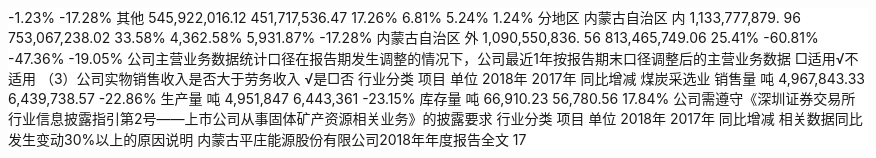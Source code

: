 -1.23%
-17.28%
其他
545,922,016.12
451,717,536.47
17.26%
6.81%
5.24%
1.24%
分地区
内蒙古自治区
内
1,133,777,879.
96
753,067,238.02
33.58%
4,362.58%
5,931.87%
-17.28%
内蒙古自治区
外
1,090,550,836.
56
813,465,749.06
25.41%
-60.81%
-47.36%
-19.05%
公司主营业务数据统计口径在报告期发生调整的情况下，公司最近1年按报告期末口径调整后的主营业务数据
□适用√不适用
（3）公司实物销售收入是否大于劳务收入
√是□否
行业分类
项目
单位
2018年
2017年
同比增减
煤炭采选业
销售量
吨
4,967,843.33
6,439,738.57
-22.86%
生产量
吨
4,951,847
6,443,361
-23.15%
库存量
吨
66,910.23
56,780.56
17.84%
公司需遵守《深圳证券交易所行业信息披露指引第2号——上市公司从事固体矿产资源相关业务》的披露要求
行业分类
项目
单位
2018年
2017年
同比增减
相关数据同比发生变动30%以上的原因说明
内蒙古平庄能源股份有限公司2018年年度报告全文
17